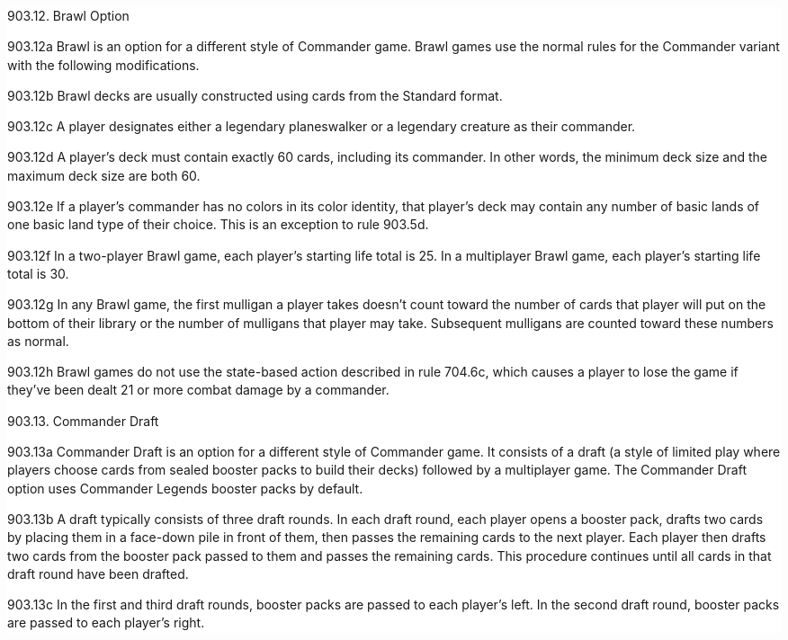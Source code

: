 

903.12. Brawl Option



903.12a Brawl is an option for a different style of Commander game. Brawl games use the normal rules for the Commander variant with the following modifications.



903.12b Brawl decks are usually constructed using cards from the Standard format.



903.12c A player designates either a legendary planeswalker or a legendary creature as their commander.



903.12d A player’s deck must contain exactly 60 cards, including its commander. In other words, the minimum deck size and the maximum deck size are both 60.



903.12e If a player’s commander has no colors in its color identity, that player’s deck may contain any number of basic lands of one basic land type of their choice. This is an exception to rule 903.5d.



903.12f In a two-player Brawl game, each player’s starting life total is 25. In a multiplayer Brawl game, each player’s starting life total is 30.



903.12g In any Brawl game, the first mulligan a player takes doesn’t count toward the number of cards that player will put on the bottom of their library or the number of mulligans that player may take. Subsequent mulligans are counted toward these numbers as normal.



903.12h Brawl games do not use the state-based action described in rule 704.6c, which causes a player to lose the game if they’ve been dealt 21 or more combat damage by a commander.



903.13. Commander Draft



903.13a Commander Draft is an option for a different style of Commander game. It consists of a draft (a style of limited play where players choose cards from sealed booster packs to build their decks) followed by a multiplayer game. The Commander Draft option uses Commander Legends booster packs by default.



903.13b A draft typically consists of three draft rounds. In each draft round, each player opens a booster pack, drafts two cards by placing them in a face-down pile in front of them, then passes the remaining cards to the next player. Each player then drafts two cards from the booster pack passed to them and passes the remaining cards. This procedure continues until all cards in that draft round have been drafted.



903.13c In the first and third draft rounds, booster packs are passed to each player’s left. In the second draft round, booster packs are passed to each player’s right.
